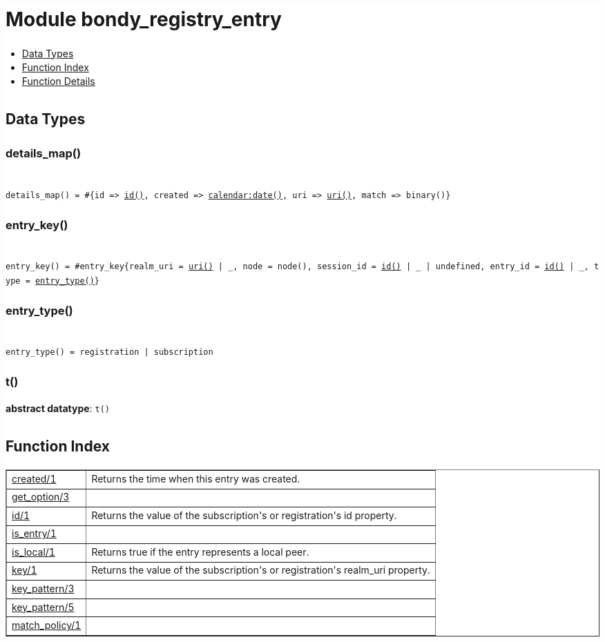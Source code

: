 

# Module bondy_registry_entry #
* [Data Types](#types)
* [Function Index](#index)
* [Function Details](#functions)

<a name="types"></a>

## Data Types ##




### <a name="type-details_map">details_map()</a> ###


<pre><code>
details_map() = #{id =&gt; <a href="#type-id">id()</a>, created =&gt; <a href="calendar.md#type-date">calendar:date()</a>, uri =&gt; <a href="#type-uri">uri()</a>, match =&gt; binary()}
</code></pre>




### <a name="type-entry_key">entry_key()</a> ###


<pre><code>
entry_key() = #entry_key{realm_uri = <a href="#type-uri">uri()</a> | _, node = node(), session_id = <a href="#type-id">id()</a> | _ | undefined, entry_id = <a href="#type-id">id()</a> | _, type = <a href="#type-entry_type">entry_type()</a>}
</code></pre>




### <a name="type-entry_type">entry_type()</a> ###


<pre><code>
entry_type() = registration | subscription
</code></pre>




### <a name="type-t">t()</a> ###


__abstract datatype__: `t()`

<a name="index"></a>

## Function Index ##


<table width="100%" border="1" cellspacing="0" cellpadding="2" summary="function index"><tr><td valign="top"><a href="#created-1">created/1</a></td><td>
Returns the time when this entry was created.</td></tr><tr><td valign="top"><a href="#get_option-3">get_option/3</a></td><td></td></tr><tr><td valign="top"><a href="#id-1">id/1</a></td><td>
Returns the value of the subscription's or registration's id
property.</td></tr><tr><td valign="top"><a href="#is_entry-1">is_entry/1</a></td><td></td></tr><tr><td valign="top"><a href="#is_local-1">is_local/1</a></td><td>Returns true if the entry represents a local peer.</td></tr><tr><td valign="top"><a href="#key-1">key/1</a></td><td>
Returns the value of the subscription's or registration's realm_uri property.</td></tr><tr><td valign="top"><a href="#key_pattern-3">key_pattern/3</a></td><td></td></tr><tr><td valign="top"><a href="#key_pattern-5">key_pattern/5</a></td><td></td></tr><tr><td valign="top"><a href="#match_policy-1">match_policy/1</a></td><td>